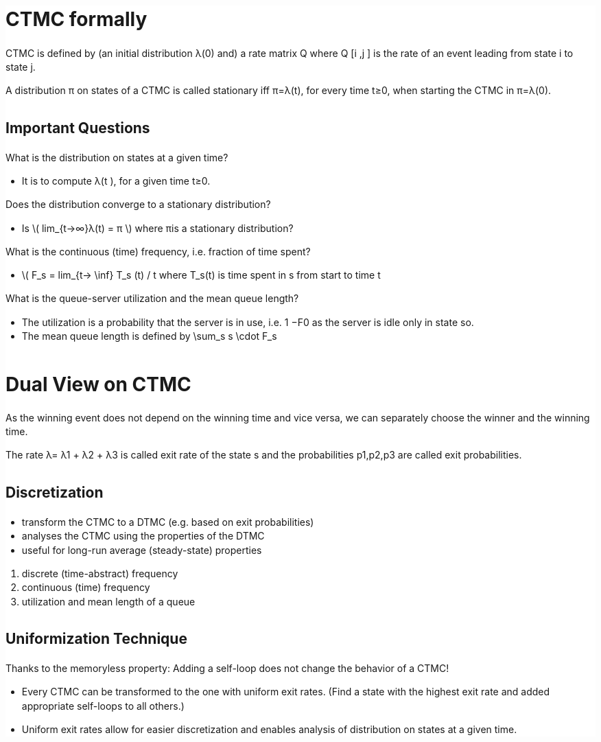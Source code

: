 # CTMC formally

CTMC is defined by (an initial distribution λ(0) and) a rate matrix Q where Q [i ,j ] is the rate of an event leading from state i to state j.

A distribution π on states of a CTMC is called stationary iff π=λ(t), for every time t≥0, when starting the CTMC in π=λ(0).

## Important Questions

What is the distribution on states at a given time?
 - It is to compute λ(t ), for a given time t≥0.

Does the distribution converge to a stationary distribution?
 - Is \\( lim_{t→∞}λ(t) = π \\) where πis a stationary distribution?

What is the continuous (time) frequency, i.e. fraction of time spent?
 - \\( F_s = lim_{t-> \inf} T_s (t) / t where T_s(t) is time spent in s from start to time t 

What is the queue-server utilization and the mean queue length?
 - The utilization is a probability that the server is in use, i.e. 1 −F0 as the server is idle only in state so.
 - The mean queue length is defined by \sum_s s \cdot F_s


# Dual View on CTMC

As the winning event does not depend on the winning time and vice versa, we can separately choose the winner and the winning time.

The rate λ= λ1 + λ2 + λ3 is called exit rate of the state s and the probabilities p1,p2,p3 are called exit probabilities.


## Discretization

- transform the CTMC to a DTMC (e.g. based on exit probabilities)
- analyses the CTMC using the properties of the DTMC
- useful for long-run average (steady-state) properties

1. discrete (time-abstract) frequency
2. continuous (time) frequency
3. utilization and mean length of a queue


## Uniformization Technique

Thanks to the memoryless property: Adding a self-loop does not change the behavior of a CTMC!

- Every CTMC can be transformed to the one with uniform exit rates. (Find a state with the highest exit rate and added appropriate self-loops to all others.)

- Uniform exit rates allow for easier discretization and enables analysis of distribution on states at a given time.
